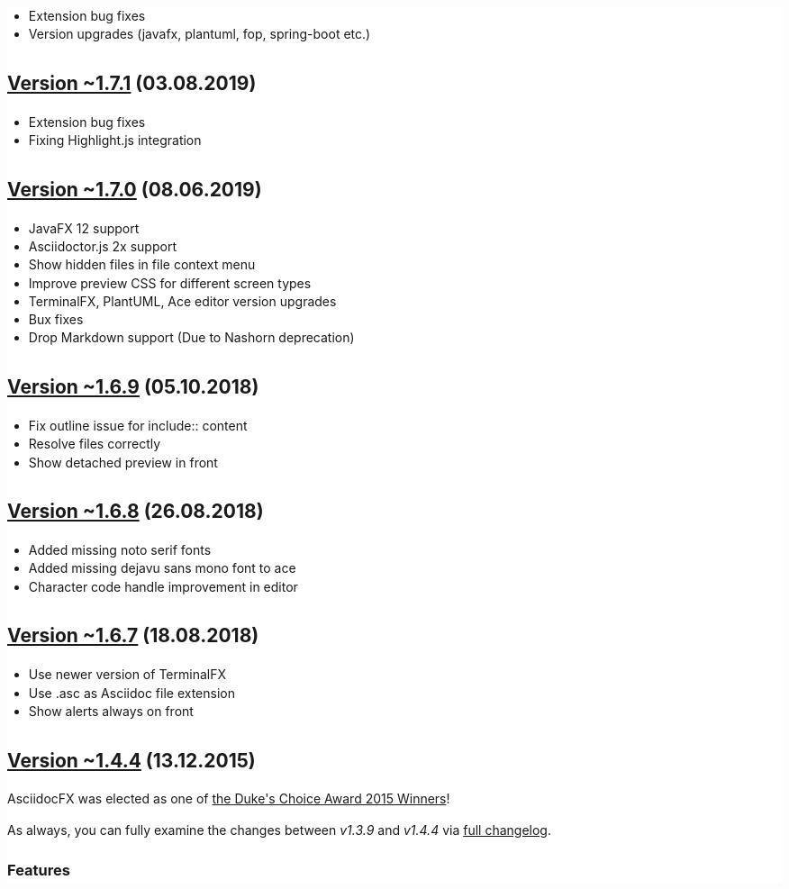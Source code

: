 * Extension bug fixes
* Version upgrades (javafx, plantuml, fop, spring-boot etc.)

## [Version ~1.7.1](https://github.com/asciidocfx/AsciidocFX/releases/tag/v1.7.1) (03.08.2019)

* Extension bug fixes
* Fixing Highlight.js integration

## [Version ~1.7.0](https://github.com/asciidocfx/AsciidocFX/releases/tag/v1.7.0) (08.06.2019)

* JavaFX 12 support
* Asciidoctor.js 2x support
* Show hidden files in file context menu
* Improve preview CSS for different screen types
* TerminalFX, PlantUML, Ace editor version upgrades
* Bux fixes
* Drop Markdown support (Due to Nashorn deprecation)

## [Version ~1.6.9](https://github.com/asciidocfx/AsciidocFX/releases/tag/v1.6.9) (05.10.2018)

* Fix outline issue for include:: content
* Resolve files correctly
* Show detached preview in front

## [Version ~1.6.8](https://github.com/asciidocfx/AsciidocFX/releases/tag/v1.6.8) (26.08.2018)

* Added missing noto serif fonts
* Added missing dejavu sans mono font to ace
* Character code handle improvement in editor

## [Version ~1.6.7](https://github.com/asciidocfx/AsciidocFX/releases/tag/v1.6.7) (18.08.2018)

* Use newer version of TerminalFX
* Use .asc as Asciidoc file extension
* Show alerts always on front

## [Version ~1.4.4](https://github.com/asciidocfx/AsciidocFX/releases/tag/v1.4.4) (13.12.2015)

AsciidocFX was elected as one of [the Duke's Choice Award 2015 Winners](https://community.oracle.com/docs/DOC-949972#wfp)!

As always, you can fully examine the changes between *v1.3.9* and *v1.4.4* via [full changelog](https://github.com/asciidocfx/AsciidocFX/compare/v1.3.9...v1.4.4).

### Features
